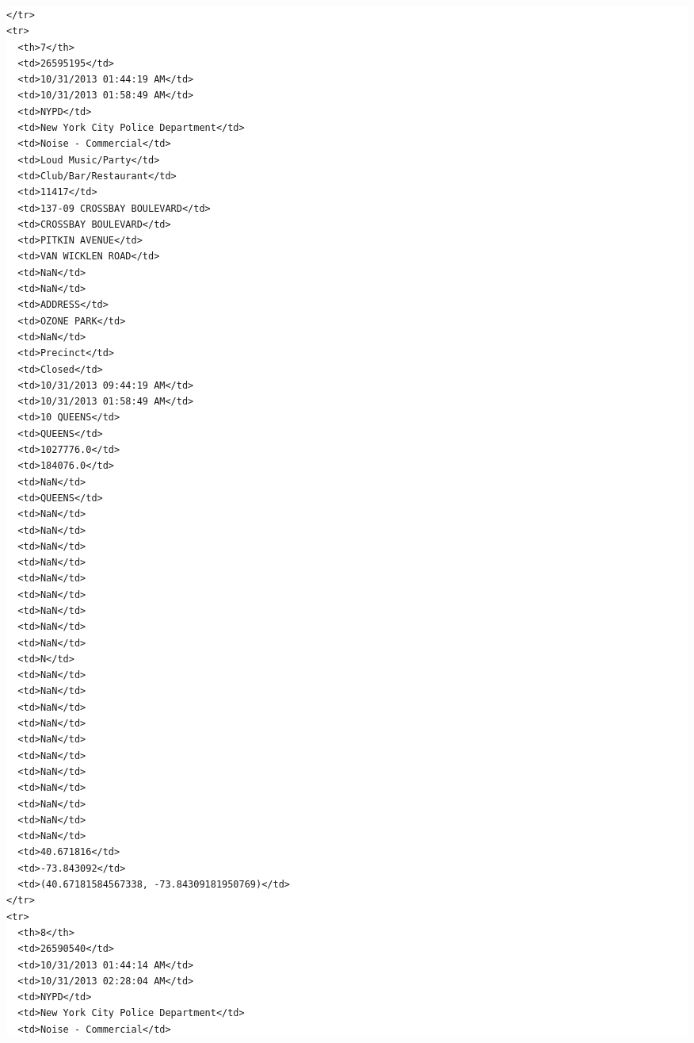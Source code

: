     </tr>
    <tr>
      <th>7</th>
      <td>26595195</td>
      <td>10/31/2013 01:44:19 AM</td>
      <td>10/31/2013 01:58:49 AM</td>
      <td>NYPD</td>
      <td>New York City Police Department</td>
      <td>Noise - Commercial</td>
      <td>Loud Music/Party</td>
      <td>Club/Bar/Restaurant</td>
      <td>11417</td>
      <td>137-09 CROSSBAY BOULEVARD</td>
      <td>CROSSBAY BOULEVARD</td>
      <td>PITKIN AVENUE</td>
      <td>VAN WICKLEN ROAD</td>
      <td>NaN</td>
      <td>NaN</td>
      <td>ADDRESS</td>
      <td>OZONE PARK</td>
      <td>NaN</td>
      <td>Precinct</td>
      <td>Closed</td>
      <td>10/31/2013 09:44:19 AM</td>
      <td>10/31/2013 01:58:49 AM</td>
      <td>10 QUEENS</td>
      <td>QUEENS</td>
      <td>1027776.0</td>
      <td>184076.0</td>
      <td>NaN</td>
      <td>QUEENS</td>
      <td>NaN</td>
      <td>NaN</td>
      <td>NaN</td>
      <td>NaN</td>
      <td>NaN</td>
      <td>NaN</td>
      <td>NaN</td>
      <td>NaN</td>
      <td>NaN</td>
      <td>N</td>
      <td>NaN</td>
      <td>NaN</td>
      <td>NaN</td>
      <td>NaN</td>
      <td>NaN</td>
      <td>NaN</td>
      <td>NaN</td>
      <td>NaN</td>
      <td>NaN</td>
      <td>NaN</td>
      <td>NaN</td>
      <td>40.671816</td>
      <td>-73.843092</td>
      <td>(40.67181584567338, -73.84309181950769)</td>
    </tr>
    <tr>
      <th>8</th>
      <td>26590540</td>
      <td>10/31/2013 01:44:14 AM</td>
      <td>10/31/2013 02:28:04 AM</td>
      <td>NYPD</td>
      <td>New York City Police Department</td>
      <td>Noise - Commercial</td>